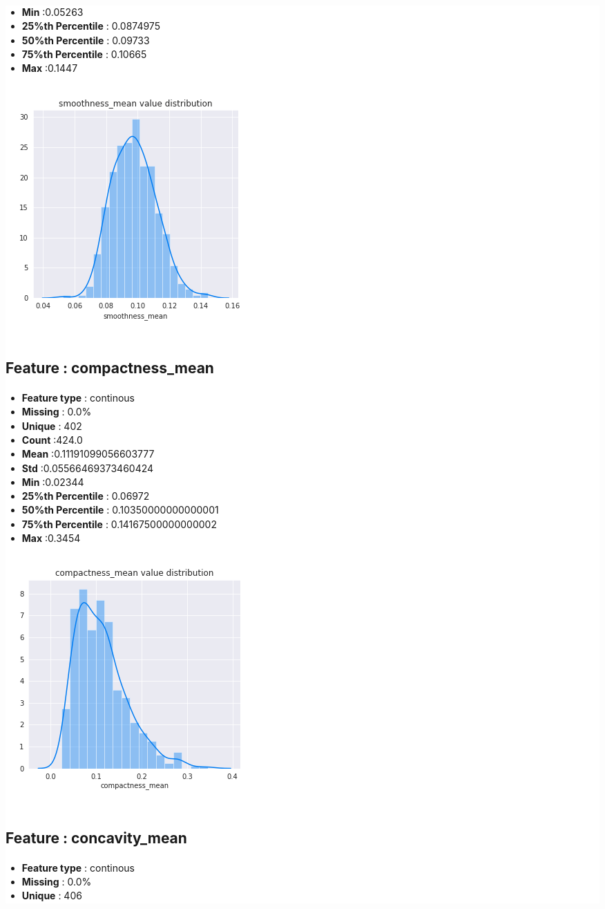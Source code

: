 - **Min** :0.05263
- **25%th Percentile** : 0.0874975
- **50%th Percentile** : 0.09733
- **75%th Percentile** : 0.10665
- **Max** :0.1447

![](smoothness_mean.png)
## Feature : compactness_mean
- **Feature type** : continous
- **Missing** : 0.0%
- **Unique** : 402
- **Count** :424.0
- **Mean** :0.11191099056603777
- **Std** :0.05566469373460424
- **Min** :0.02344
- **25%th Percentile** : 0.06972
- **50%th Percentile** : 0.10350000000000001
- **75%th Percentile** : 0.14167500000000002
- **Max** :0.3454

![](compactness_mean.png)
## Feature : concavity_mean
- **Feature type** : continous
- **Missing** : 0.0%
- **Unique** : 406